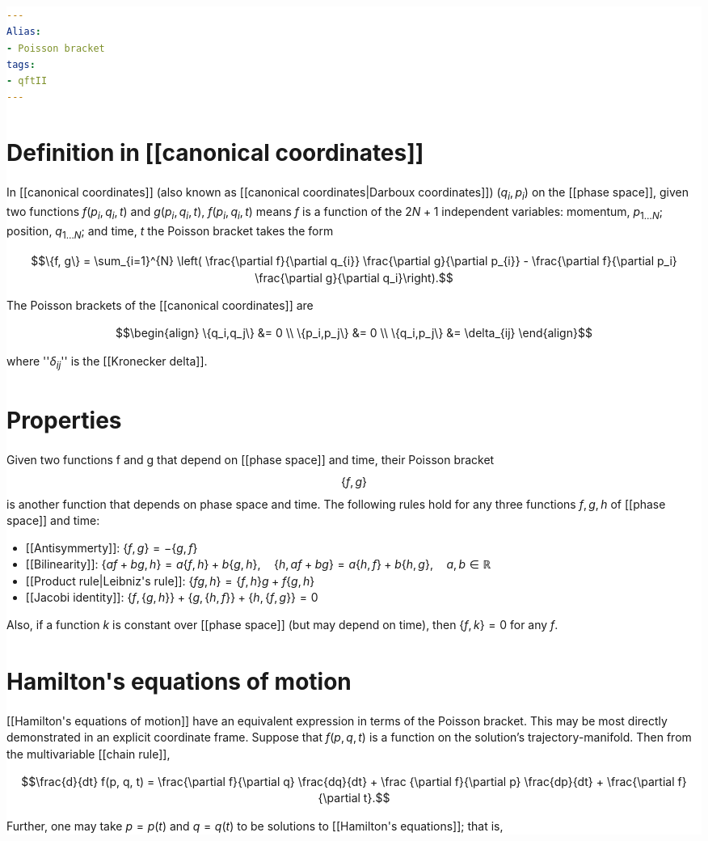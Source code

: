 ```yaml
---
Alias:
- Poisson bracket
tags:
- qftII
---
```

# Definition in [[canonical coordinates]]
In [[canonical coordinates]] (also known as [[canonical coordinates|Darboux coordinates]]) $(q_i,\, p_i)$ on the [[phase space]], given two functions $f(p_i,\, q_i, t)$ and $g(p_i,\, q_i, t)$, $f(p_i,\, q_i,\, t)$ means $f$ is a function of the $2N + 1$ independent variables: momentum, $p_{1…N}$; position, $q_{1…N}$; and time, $t$ the Poisson bracket takes the form

$$\{f, g\} = \sum_{i=1}^{N} \left( \frac{\partial f}{\partial q_{i}} \frac{\partial g}{\partial p_{i}} - \frac{\partial f}{\partial p_i} \frac{\partial g}{\partial q_i}\right).$$

The Poisson brackets of the [[canonical coordinates]] are

$$\begin{align}
  \{q_i,q_j\} &= 0 \\
  \{p_i,p_j\} &= 0 \\
  \{q_i,p_j\} &= \delta_{ij}
\end{align}$$

where ''$\delta_{ij}$'' is the [[Kronecker delta]].
# Properties
Given two functions f and g that depend on [[phase space]] and time, their Poisson bracket $$\{f, g\}$$ is another function that depends on phase space and time. The following rules hold for any three functions $f,\, g,\, h$ of [[phase space]] and time:
- [[Antisymmerty]]: $\{f, g\} = -\{g, f\}$
- [[Bilinearity]]: $\{af + bg, h\} = a\{f, h\} + b\{g, h\}, \quad \{h, af + bg\} = a\{h, f\} + b\{h, g\}, \quad a, b \in \mathbb R$
- [[Product rule|Leibniz's rule]]: $\{fg, h\} = \{f, h\}g + f\{g, h\}$
- [[Jacobi identity]]: $\{f, \{g, h\}\} + \{g, \{h, f\}\} +  \{h, \{f, g\}\} = 0$

Also, if a function $k$ is constant over [[phase space]] (but may depend on time), then $\{f,\, k\} = 0$ for any $f$.



# Hamilton's equations of motion 
[[Hamilton's equations of motion]] have an equivalent expression in terms of the Poisson bracket. This may be most directly demonstrated in an explicit coordinate frame. Suppose that $f(p, q, t)$ is a function on the solution’s trajectory-manifold. Then from the multivariable [[chain rule]],

$$\frac{d}{dt} f(p, q, t) = \frac{\partial f}{\partial q} \frac{dq}{dt} + \frac {\partial f}{\partial p} \frac{dp}{dt} + \frac{\partial f}{\partial t}.$$

Further, one may take $p=p(t)$ and $q=q(t)$ to be solutions to [[Hamilton's equations]]; that is,
